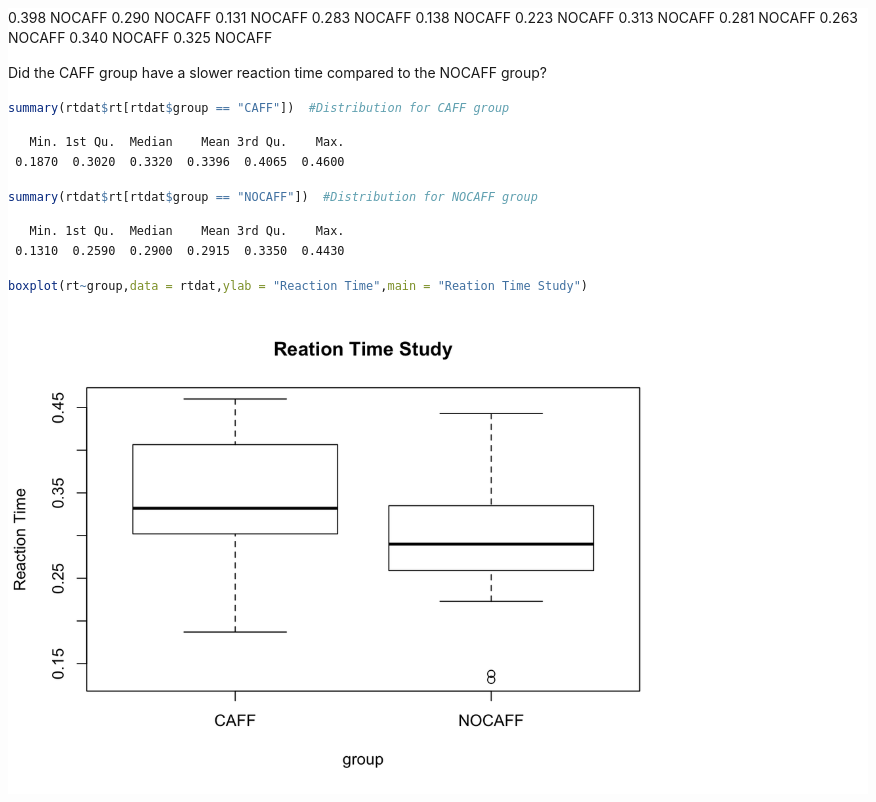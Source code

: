  0.398  NOCAFF 
 0.290  NOCAFF 
 0.131  NOCAFF 
 0.283  NOCAFF 
 0.138  NOCAFF 
 0.223  NOCAFF 
 0.313  NOCAFF 
 0.281  NOCAFF 
 0.263  NOCAFF 
 0.340  NOCAFF 
 0.325  NOCAFF 

Did the CAFF group have a slower reaction time compared to the NOCAFF group?


```r
summary(rtdat$rt[rtdat$group == "CAFF"])  #Distribution for CAFF group
```

```
   Min. 1st Qu.  Median    Mean 3rd Qu.    Max. 
 0.1870  0.3020  0.3320  0.3396  0.4065  0.4600 
```

```r
summary(rtdat$rt[rtdat$group == "NOCAFF"])  #Distribution for NOCAFF group
```

```
   Min. 1st Qu.  Median    Mean 3rd Qu.    Max. 
 0.1310  0.2590  0.2900  0.2915  0.3350  0.4430 
```

```r
boxplot(rt~group,data = rtdat,ylab = "Reaction Time",main = "Reation Time Study")
```

<img src="03-twotreatments_files/figure-html/unnamed-chunk-14-1.png" width="672" />
